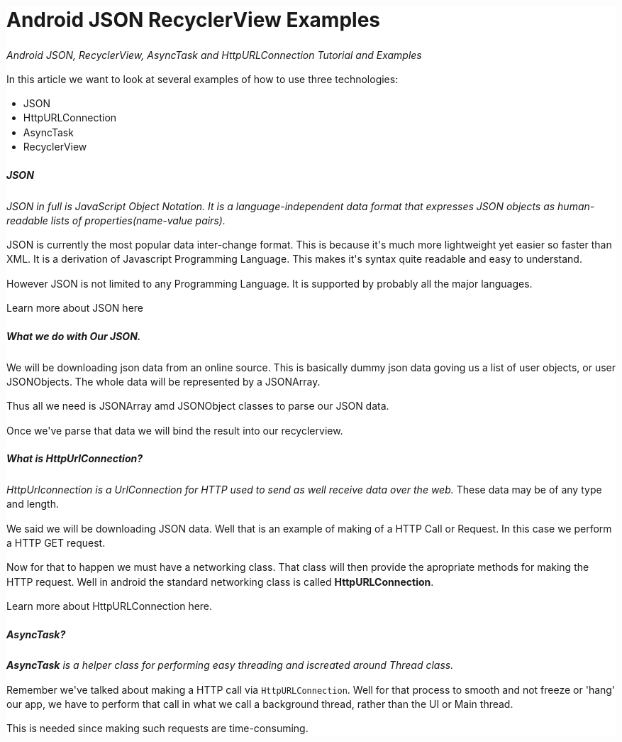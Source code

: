 # Android JSON RecyclerView Examples

_Android JSON, RecyclerView, AsyncTask and HttpURLConnection Tutorial and Examples_

In this article we want to look at several examples of how to use three technologies:

- JSON
- HttpURLConnection
- AsyncTask
- RecyclerView


##### JSON

_JSON in full is JavaScript Object Notation. It is a language-independent data format that expresses JSON objects as human-readable lists of properties(name-value pairs)._

JSON is currently the most popular data inter-change format. This is because it's much more lightweight yet easier so faster than XML. It is a derivation of Javascript Programming Language. This makes it's syntax quite readable and easy to understand.

However JSON is not limited to any Programming Language. It is supported by probably all the major languages.

Learn more about JSON here

##### What we do with Our JSON.

We will be downloading json data from an online source. This is basically dummy json data goving us a list of user objects, or user JSONObjects. The whole data will be represented by a JSONArray.

Thus all we need is JSONArray amd JSONObject classes to parse our JSON data.

Once we've parse that data we will bind the result into our recyclerview.

##### What is HttpUrlConnection?

_HttpUrlconnection is a UrlConnection for HTTP used to send as well receive data over the web._ These data may be of any type and length.

We said we will be downloading JSON data. Well that is an example of making of a HTTP Call or Request. In this case we perform a HTTP GET request.

Now for that to happen we must have a networking class. That class will then provide the apropriate methods for making the HTTP request. Well in android the standard networking class is called **HttpURLConnection**.

Learn more about HttpURLConnection here.

##### AsyncTask?

_**AsyncTask** is a helper class for performing easy threading and iscreated around Thread class._

Remember we've talked about making a HTTP call via `HttpURLConnection`. Well for that process to smooth and not freeze or 'hang' our app, we have to perform that call in what we call a background thread, rather than the UI or Main thread.

This is needed since making such requests are time-consuming.
